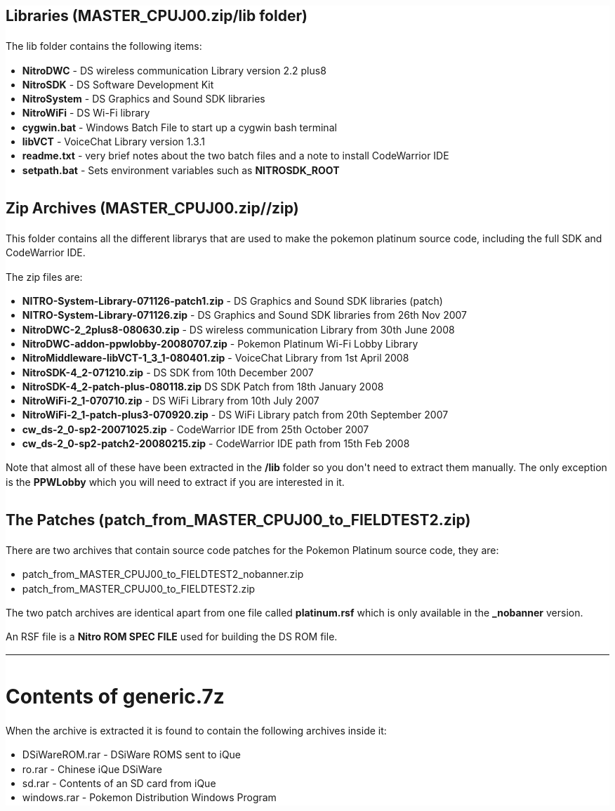 ## Libraries (MASTER_CPUJ00.zip/lib folder)
The lib folder contains the following items:
* **NitroDWC** - DS wireless communication Library version 2.2 plus8
* **NitroSDK** - DS Software Development Kit
* **NitroSystem** - DS Graphics and Sound SDK libraries
* **NitroWiFi** - DS Wi-Fi library
* **cygwin.bat** - Windows Batch File  to start up a cygwin bash terminal
* **libVCT** - VoiceChat Library version 1.3.1
* **readme.txt** - very brief notes about the two batch files and a note to install CodeWarrior IDE
* **setpath.bat** - Sets environment variables such as **NITROSDK_ROOT**

## Zip Archives (MASTER_CPUJ00.zip//zip)
This folder contains all the different librarys that are used to make the pokemon platinum source code, including the full SDK and CodeWarrior IDE.

The zip files are:
* **NITRO-System-Library-071126-patch1.zip** - DS Graphics and Sound SDK libraries (patch)
* **NITRO-System-Library-071126.zip** - DS Graphics and Sound SDK libraries from 26th Nov 2007
* **NitroDWC-2_2plus8-080630.zip** - DS wireless communication Library from 30th June 2008
* **NitroDWC-addon-ppwlobby-20080707.zip** - Pokemon Platinum Wi-Fi Lobby Library
* **NitroMiddleware-libVCT-1_3_1-080401.zip** - VoiceChat Library from 1st April 2008
* **NitroSDK-4_2-071210.zip** - DS SDK from 10th December 2007
* **NitroSDK-4_2-patch-plus-080118.zip** DS SDK Patch from 18th January 2008
* **NitroWiFi-2_1-070710.zip** - DS WiFi Library from 10th July 2007
* **NitroWiFi-2_1-patch-plus3-070920.zip** - DS WiFi Library patch from 20th September 2007
* **cw_ds-2_0-sp2-20071025.zip** - CodeWarrior IDE from 25th October 2007
* **cw_ds-2_0-sp2-patch2-20080215.zip** - CodeWarrior IDE path from 15th Feb 2008

Note that almost all of these have been extracted in the **/lib** folder so you don't need to extract them manually. The only exception is the **PPWLobby** which you will need to extract if you are interested in it.


## The Patches (patch_from_MASTER_CPUJ00_to_FIELDTEST2.zip)
There are two archives that contain source code patches for the Pokemon Platinum source code, they are:
* patch_from_MASTER_CPUJ00_to_FIELDTEST2_nobanner.zip
* patch_from_MASTER_CPUJ00_to_FIELDTEST2.zip

The two patch archives are identical apart from one file called **platinum.rsf** which is only available in the **_nobanner** version.

An RSF file is a **Nitro ROM SPEC FILE** used for building the DS ROM file.

---
# Contents of generic.7z
When the archive is extracted it is found to contain the following archives inside it:
* DSiWareROM.rar - DSiWare ROMS sent to iQue
* ro.rar - Chinese iQue DSiWare
* sd.rar - Contents of an SD card from iQue
* windows.rar - Pokemon Distribution Windows Program
